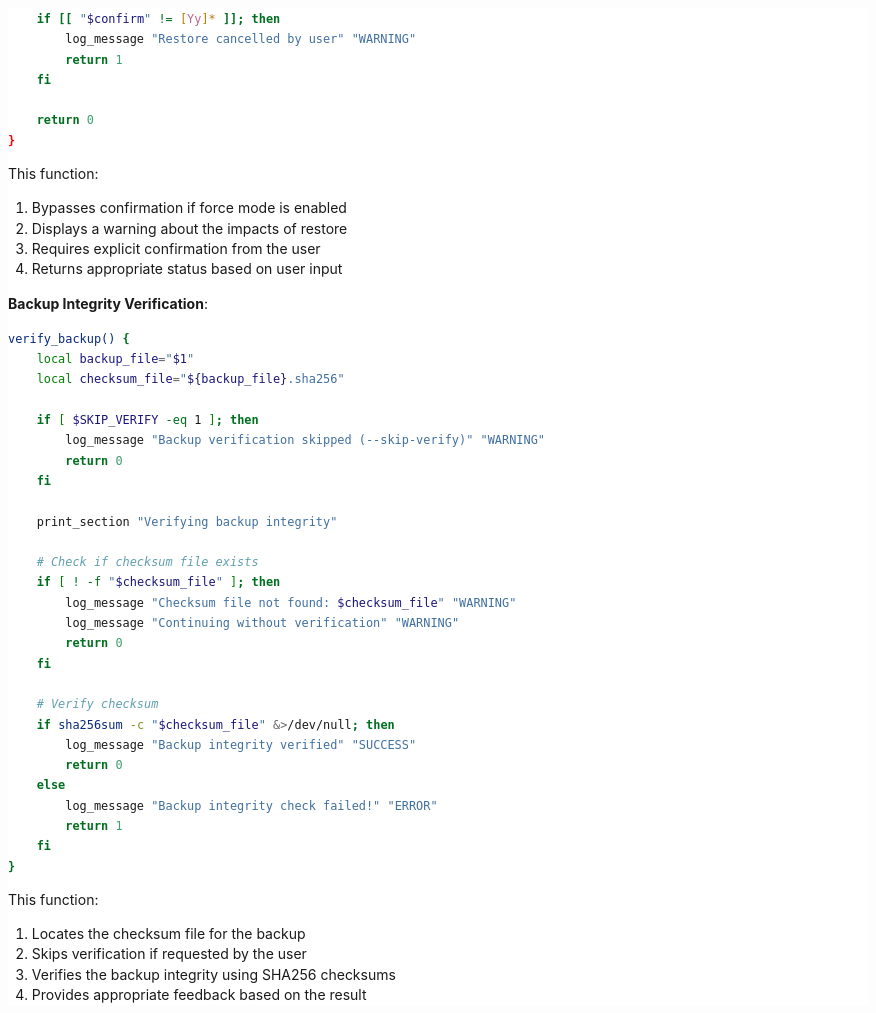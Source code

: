 ```bash
    if [[ "$confirm" != [Yy]* ]]; then
        log_message "Restore cancelled by user" "WARNING"
        return 1
    fi

    return 0
}
```

This function:
1. Bypasses confirmation if force mode is enabled
2. Displays a warning about the impacts of restore
3. Requires explicit confirmation from the user
4. Returns appropriate status based on user input

**Backup Integrity Verification**:

```bash
verify_backup() {
    local backup_file="$1"
    local checksum_file="${backup_file}.sha256"

    if [ $SKIP_VERIFY -eq 1 ]; then
        log_message "Backup verification skipped (--skip-verify)" "WARNING"
        return 0
    fi

    print_section "Verifying backup integrity"

    # Check if checksum file exists
    if [ ! -f "$checksum_file" ]; then
        log_message "Checksum file not found: $checksum_file" "WARNING"
        log_message "Continuing without verification" "WARNING"
        return 0
    fi

    # Verify checksum
    if sha256sum -c "$checksum_file" &>/dev/null; then
        log_message "Backup integrity verified" "SUCCESS"
        return 0
    else
        log_message "Backup integrity check failed!" "ERROR"
        return 1
    fi
}
```

This function:
1. Locates the checksum file for the backup
2. Skips verification if requested by the user
3. Verifies the backup integrity using SHA256 checksums
4. Provides appropriate feedback based on the result
